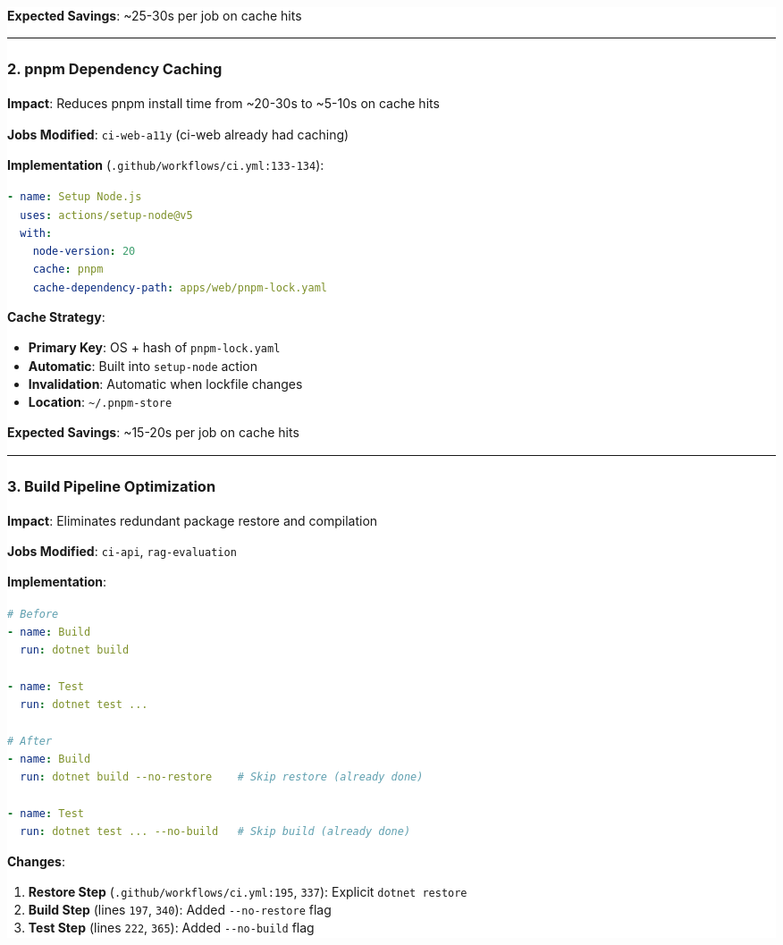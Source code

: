 **Expected Savings**: ~25-30s per job on cache hits

---

### 2. pnpm Dependency Caching

**Impact**: Reduces pnpm install time from ~20-30s to ~5-10s on cache hits

**Jobs Modified**: `ci-web-a11y` (ci-web already had caching)

**Implementation** (`.github/workflows/ci.yml:133-134`):
```yaml
- name: Setup Node.js
  uses: actions/setup-node@v5
  with:
    node-version: 20
    cache: pnpm
    cache-dependency-path: apps/web/pnpm-lock.yaml
```

**Cache Strategy**:
- **Primary Key**: OS + hash of `pnpm-lock.yaml`
- **Automatic**: Built into `setup-node` action
- **Invalidation**: Automatic when lockfile changes
- **Location**: `~/.pnpm-store`

**Expected Savings**: ~15-20s per job on cache hits

---

### 3. Build Pipeline Optimization

**Impact**: Eliminates redundant package restore and compilation

**Jobs Modified**: `ci-api`, `rag-evaluation`

**Implementation**:
```yaml
# Before
- name: Build
  run: dotnet build

- name: Test
  run: dotnet test ...

# After
- name: Build
  run: dotnet build --no-restore    # Skip restore (already done)

- name: Test
  run: dotnet test ... --no-build   # Skip build (already done)
```

**Changes**:
1. **Restore Step** (`.github/workflows/ci.yml:195`, `337`): Explicit `dotnet restore`
2. **Build Step** (lines `197`, `340`): Added `--no-restore` flag
3. **Test Step** (lines `222`, `365`): Added `--no-build` flag
